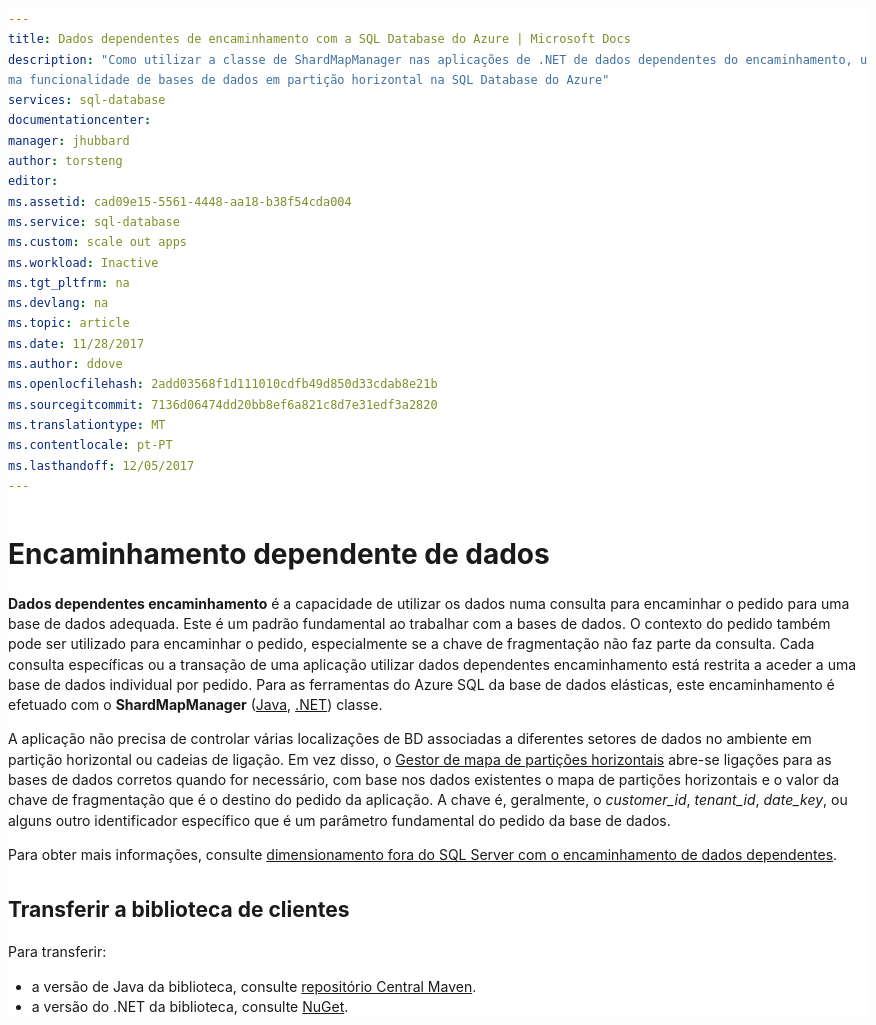 ```yaml
---
title: Dados dependentes de encaminhamento com a SQL Database do Azure | Microsoft Docs
description: "Como utilizar a classe de ShardMapManager nas aplicações de .NET de dados dependentes do encaminhamento, uma funcionalidade de bases de dados em partição horizontal na SQL Database do Azure"
services: sql-database
documentationcenter: 
manager: jhubbard
author: torsteng
editor: 
ms.assetid: cad09e15-5561-4448-aa18-b38f54cda004
ms.service: sql-database
ms.custom: scale out apps
ms.workload: Inactive
ms.tgt_pltfrm: na
ms.devlang: na
ms.topic: article
ms.date: 11/28/2017
ms.author: ddove
ms.openlocfilehash: 2add03568f1d111010cdfb49d850d33cdab8e21b
ms.sourcegitcommit: 7136d06474dd20bb8ef6a821c8d7e31edf3a2820
ms.translationtype: MT
ms.contentlocale: pt-PT
ms.lasthandoff: 12/05/2017
---
```

# <a name="data-dependent-routing"></a>Encaminhamento dependente de dados
**Dados dependentes encaminhamento** é a capacidade de utilizar os dados numa consulta para encaminhar o pedido para uma base de dados adequada. Este é um padrão fundamental ao trabalhar com a bases de dados. O contexto do pedido também pode ser utilizado para encaminhar o pedido, especialmente se a chave de fragmentação não faz parte da consulta. Cada consulta específicas ou a transação de uma aplicação utilizar dados dependentes encaminhamento está restrita a aceder a uma base de dados individual por pedido. Para as ferramentas do Azure SQL da base de dados elásticas, este encaminhamento é efetuado com o **ShardMapManager** ([Java](/java/api/com.microsoft.azure.elasticdb.shard.mapmanager._shard_map_manager), [.NET](https://msdn.microsoft.com/library/azure/microsoft.azure.sqldatabase.elasticscale.shardmanagement.shardmapmanager.aspx)) classe.

A aplicação não precisa de controlar várias localizações de BD associadas a diferentes setores de dados no ambiente em partição horizontal ou cadeias de ligação. Em vez disso, o [Gestor de mapa de partições horizontais](sql-database-elastic-scale-shard-map-management.md) abre-se ligações para as bases de dados corretos quando for necessário, com base nos dados existentes o mapa de partições horizontais e o valor da chave de fragmentação que é o destino do pedido da aplicação. A chave é, geralmente, o *customer_id*, *tenant_id*, *date_key*, ou alguns outro identificador específico que é um parâmetro fundamental do pedido da base de dados. 

Para obter mais informações, consulte [dimensionamento fora do SQL Server com o encaminhamento de dados dependentes](https://technet.microsoft.com/library/cc966448.aspx).

## <a name="download-the-client-library"></a>Transferir a biblioteca de clientes
Para transferir:
* a versão de Java da biblioteca, consulte [repositório Central Maven](https://search.maven.org/#search%7Cga%7C1%7Celastic-db-tools).
* a versão do .NET da biblioteca, consulte [NuGet](https://www.nuget.org/packages/Microsoft.Azure.SqlDatabase.ElasticScale.Client/).
